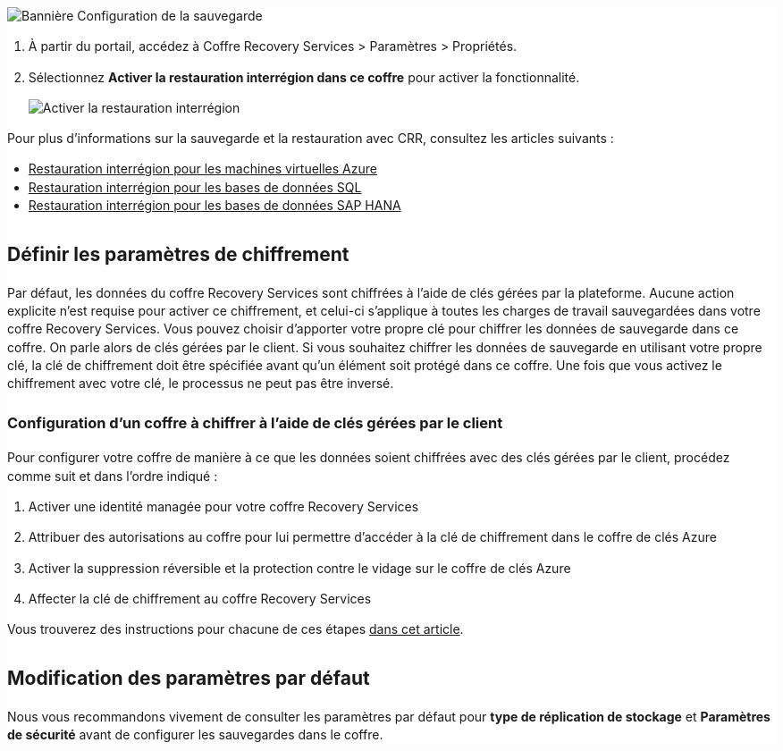  ![Bannière Configuration de la sauvegarde](./media/backup-azure-arm-restore-vms/banner.png)

1. À partir du portail, accédez à Coffre Recovery Services > Paramètres > Propriétés.
2. Sélectionnez **Activer la restauration interrégion dans ce coffre** pour activer la fonctionnalité.

   ![Activer la restauration interrégion](./media/backup-azure-arm-restore-vms/backup-configuration.png)

Pour plus d’informations sur la sauvegarde et la restauration avec CRR, consultez les articles suivants :

- [Restauration interrégion pour les machines virtuelles Azure](backup-azure-arm-restore-vms.md#cross-region-restore)
- [Restauration interrégion pour les bases de données SQL](restore-sql-database-azure-vm.md#cross-region-restore)
- [Restauration interrégion pour les bases de données SAP HANA](sap-hana-db-restore.md#cross-region-restore)

## <a name="set-encryption-settings"></a>Définir les paramètres de chiffrement

Par défaut, les données du coffre Recovery Services sont chiffrées à l’aide de clés gérées par la plateforme. Aucune action explicite n’est requise pour activer ce chiffrement, et celui-ci s’applique à toutes les charges de travail sauvegardées dans votre coffre Recovery Services.  Vous pouvez choisir d’apporter votre propre clé pour chiffrer les données de sauvegarde dans ce coffre. On parle alors de clés gérées par le client. Si vous souhaitez chiffrer les données de sauvegarde en utilisant votre propre clé, la clé de chiffrement doit être spécifiée avant qu’un élément soit protégé dans ce coffre. Une fois que vous activez le chiffrement avec votre clé, le processus ne peut pas être inversé.

### <a name="configuring-a-vault-to-encrypt-using-customer-managed-keys"></a>Configuration d’un coffre à chiffrer à l’aide de clés gérées par le client

Pour configurer votre coffre de manière à ce que les données soient chiffrées avec des clés gérées par le client, procédez comme suit et dans l’ordre indiqué :

1. Activer une identité managée pour votre coffre Recovery Services

1. Attribuer des autorisations au coffre pour lui permettre d’accéder à la clé de chiffrement dans le coffre de clés Azure

1. Activer la suppression réversible et la protection contre le vidage sur le coffre de clés Azure

1. Affecter la clé de chiffrement au coffre Recovery Services

Vous trouverez des instructions pour chacune de ces étapes [dans cet article](encryption-at-rest-with-cmk.md#configuring-a-vault-to-encrypt-using-customer-managed-keys).

## <a name="modifying-default-settings"></a>Modification des paramètres par défaut

Nous vous recommandons vivement de consulter les paramètres par défaut pour **type de réplication de stockage** et **Paramètres de sécurité** avant de configurer les sauvegardes dans le coffre.
